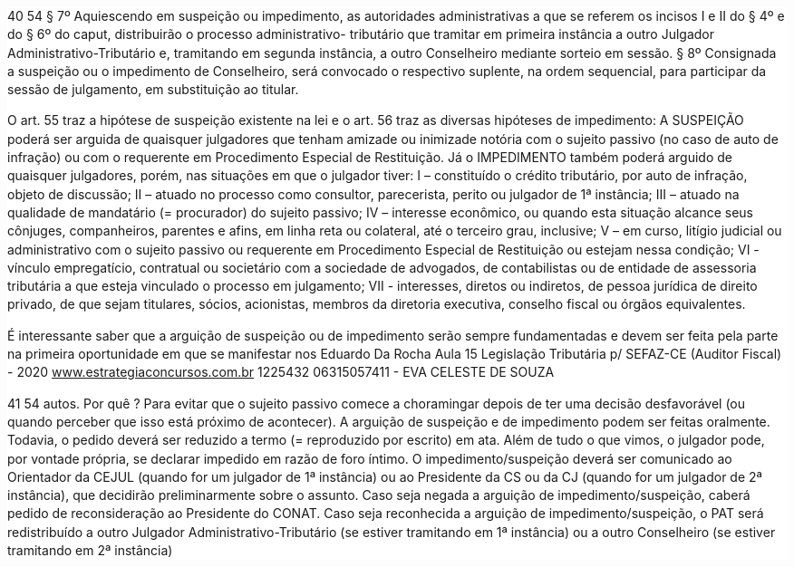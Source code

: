 





40
54
§ 7º Aquiescendo em suspeição ou impedimento, as autoridades administrativas a que se referem os incisos I e II do § 4º e do § 6º do caput, distribuirão o processo administrativo- tributário que tramitar em primeira instância a outro Julgador Administrativo-Tributário e, tramitando em segunda instância, a outro Conselheiro mediante sorteio em sessão.
§  8º  Consignada  a  suspeição  ou  o  impedimento  de  Conselheiro,  será  convocado  o respectivo suplente, na ordem sequencial, para participar da sessão de julgamento, em substituição ao titular.

O art. 55 traz a hipótese de suspeição existente na lei e o art. 56 traz as diversas hipóteses de impedimento:
A SUSPEIÇÃO poderá ser arguida de quaisquer julgadores que tenham amizade ou inimizade notória com o sujeito passivo (no caso de auto de infração) ou com o requerente em Procedimento Especial de Restituição.
Já o IMPEDIMENTO também poderá arguido de quaisquer julgadores, porém, nas situações em que o julgador tiver:
I – constituído o crédito tributário, por auto de infração, objeto de discussão;
II – atuado no processo como consultor, parecerista, perito ou julgador de 1ª instância;
III – atuado na qualidade de mandatário (= procurador) do sujeito passivo;
IV – interesse  econômico,  ou  quando  esta  situação  alcance  seus  cônjuges,  companheiros, parentes e afins, em linha reta ou colateral, até o terceiro grau, inclusive;
V – em  curso,  litígio  judicial  ou  administrativo  com  o  sujeito  passivo  ou  requerente  em Procedimento Especial de Restituição ou estejam nessa condição;
VI - vínculo  empregatício,  contratual  ou  societário  com  a  sociedade  de  advogados,  de contabilistas  ou  de  entidade  de  assessoria  tributária  a  que  esteja  vinculado  o  processo  em julgamento;
VII - interesses,  diretos  ou  indiretos,  de  pessoa  jurídica  de  direito  privado,  de  que  sejam titulares, sócios, acionistas, membros da diretoria executiva, conselho fiscal ou órgãos equivalentes.

É  interessante  saber  que  a  arguição  de  suspeição  ou  de  impedimento serão sempre fundamentadas e devem ser feita pela parte na primeira oportunidade em que se manifestar nos Eduardo Da Rocha
Aula 15
Legislação Tributária p/ SEFAZ-CE (Auditor Fiscal) - 2020 www.estrategiaconcursos.com.br 1225432
06315057411 - EVA CELESTE DE SOUZA 







41
54
autos. Por quê ? Para evitar que o sujeito passivo comece a choramingar depois de ter uma decisão desfavorável (ou quando perceber que isso está próximo de acontecer).
A  arguição  de  suspeição  e  de  impedimento podem  ser  feitas  oralmente. Todavia,  o  pedido deverá ser reduzido a termo (= reproduzido por escrito) em ata.
Além de tudo o que vimos, o julgador pode, por vontade própria, se declarar impedido em razão de foro íntimo.
O impedimento/suspeição deverá ser comunicado ao Orientador da CEJUL (quando for um julgador de 1ª instância) ou ao Presidente da CS ou da CJ (quando for um julgador de 2ª instância), que decidirão preliminarmente sobre o assunto.
Caso seja negada a arguição de impedimento/suspeição, caberá pedido de reconsideração ao Presidente do CONAT.
Caso seja  reconhecida a  arguição  de impedimento/suspeição, o  PAT  será  redistribuído a outro  Julgador  Administrativo-Tributário  (se  estiver  tramitando  em  1ª  instância)  ou  a  outro Conselheiro (se estiver tramitando em 2ª instância) 
